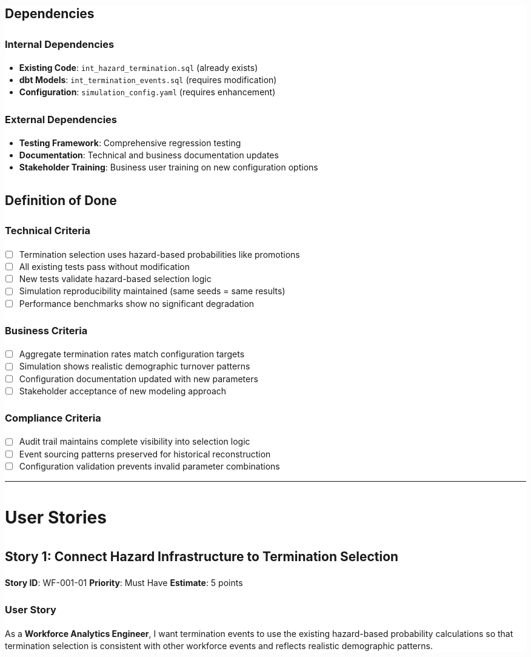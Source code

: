 ## Dependencies

### Internal Dependencies
- **Existing Code**: `int_hazard_termination.sql` (already exists)
- **dbt Models**: `int_termination_events.sql` (requires modification)
- **Configuration**: `simulation_config.yaml` (requires enhancement)

### External Dependencies
- **Testing Framework**: Comprehensive regression testing
- **Documentation**: Technical and business documentation updates
- **Stakeholder Training**: Business user training on new configuration options

## Definition of Done

### Technical Criteria
- [ ] Termination selection uses hazard-based probabilities like promotions
- [ ] All existing tests pass without modification
- [ ] New tests validate hazard-based selection logic
- [ ] Simulation reproducibility maintained (same seeds = same results)
- [ ] Performance benchmarks show no significant degradation

### Business Criteria
- [ ] Aggregate termination rates match configuration targets
- [ ] Simulation shows realistic demographic turnover patterns
- [ ] Configuration documentation updated with new parameters
- [ ] Stakeholder acceptance of new modeling approach

### Compliance Criteria
- [ ] Audit trail maintains complete visibility into selection logic
- [ ] Event sourcing patterns preserved for historical reconstruction
- [ ] Configuration validation prevents invalid parameter combinations

---

# User Stories

## Story 1: Connect Hazard Infrastructure to Termination Selection

**Story ID**: WF-001-01
**Priority**: Must Have
**Estimate**: 5 points

### User Story
As a **Workforce Analytics Engineer**, I want termination events to use the existing hazard-based probability calculations so that termination selection is consistent with other workforce events and reflects realistic demographic patterns.

